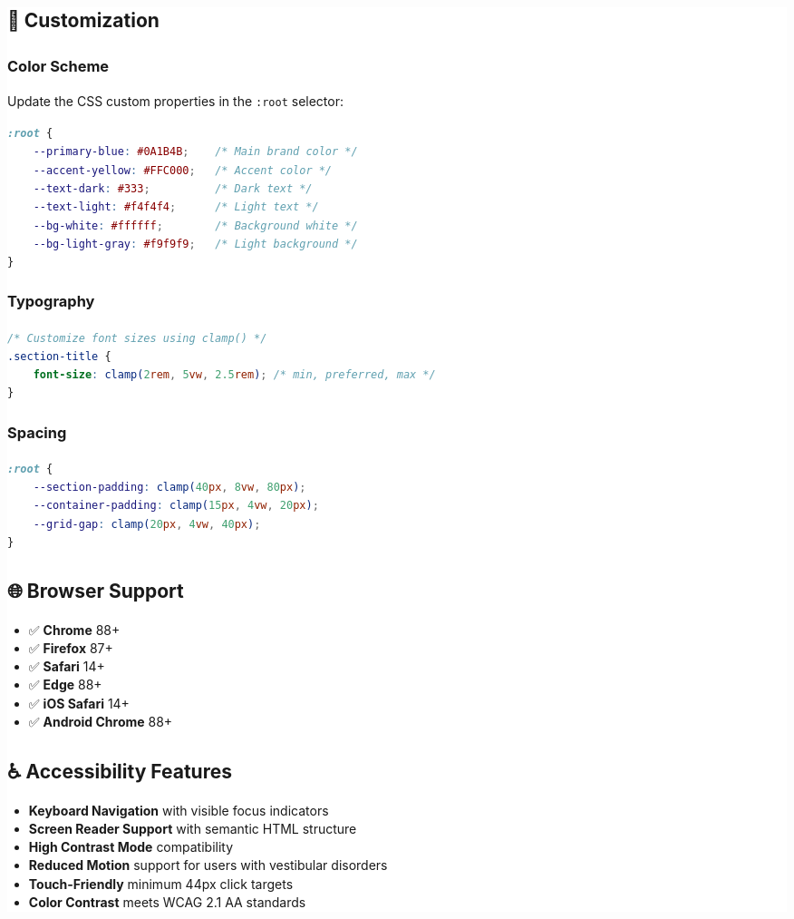 ## 🎯 Customization

### Color Scheme
Update the CSS custom properties in the `:root` selector:

```css
:root {
    --primary-blue: #0A1B4B;    /* Main brand color */
    --accent-yellow: #FFC000;   /* Accent color */
    --text-dark: #333;          /* Dark text */
    --text-light: #f4f4f4;      /* Light text */
    --bg-white: #ffffff;        /* Background white */
    --bg-light-gray: #f9f9f9;   /* Light background */
}
```

### Typography
```css
/* Customize font sizes using clamp() */
.section-title {
    font-size: clamp(2rem, 5vw, 2.5rem); /* min, preferred, max */
}
```

### Spacing
```css
:root {
    --section-padding: clamp(40px, 8vw, 80px);
    --container-padding: clamp(15px, 4vw, 20px);
    --grid-gap: clamp(20px, 4vw, 40px);
}
```

## 🌐 Browser Support

- ✅ **Chrome** 88+
- ✅ **Firefox** 87+
- ✅ **Safari** 14+
- ✅ **Edge** 88+
- ✅ **iOS Safari** 14+
- ✅ **Android Chrome** 88+

## ♿ Accessibility Features

- **Keyboard Navigation** with visible focus indicators
- **Screen Reader Support** with semantic HTML structure
- **High Contrast Mode** compatibility
- **Reduced Motion** support for users with vestibular disorders
- **Touch-Friendly** minimum 44px click targets
- **Color Contrast** meets WCAG 2.1 AA standards
